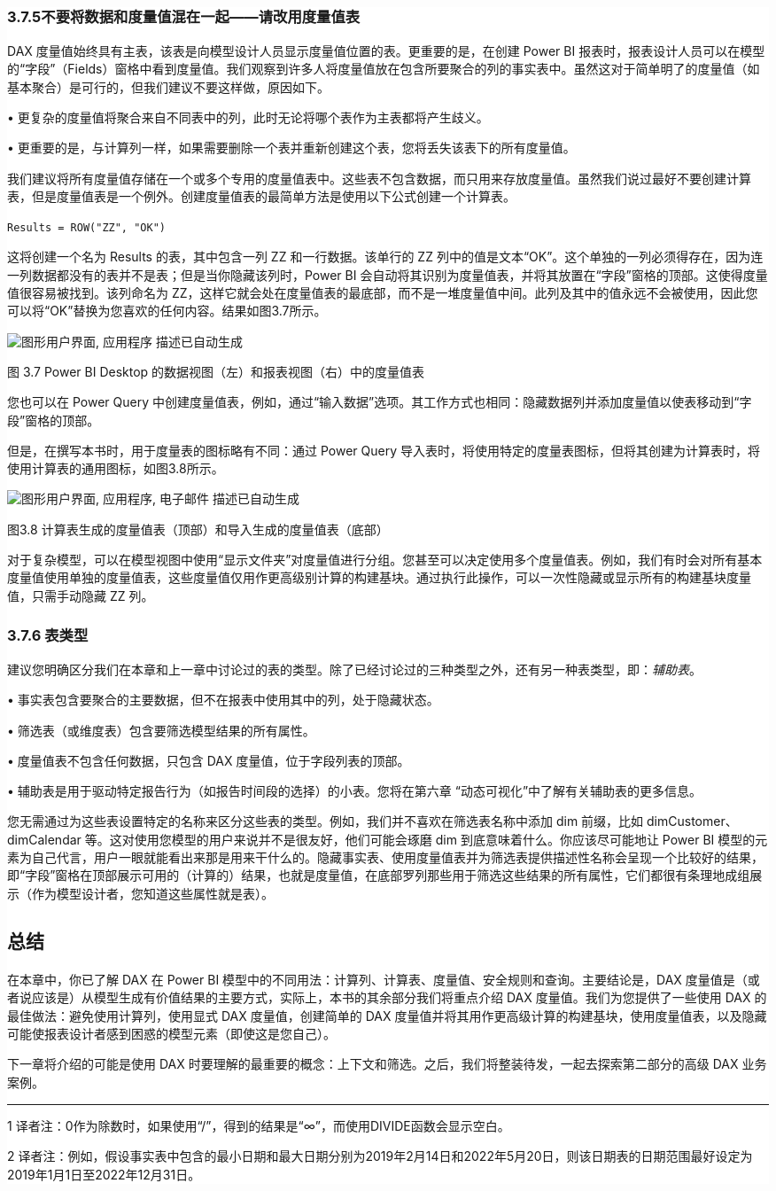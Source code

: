 ### 3.7.5不要将数据和度量值混在一起——请改用度量值表

DAX 度量值始终具有主表，该表是向模型设计人员显示度量值位置的表。更重要的是，在创建 Power BI 报表时，报表设计人员可以在模型的“字段”（Fields）窗格中看到度量值。我们观察到许多人将度量值放在包含所要聚合的列的事实表中。虽然这对于简单明了的度量值（如基本聚合）是可行的，但我们建议不要这样做，原因如下。

•   更复杂的度量值将聚合来自不同表中的列，此时无论将哪个表作为主表都将产生歧义。

•   更重要的是，与计算列一样，如果需要删除一个表并重新创建这个表，您将丢失该表下的所有度量值。

我们建议将所有度量值存储在一个或多个专用的度量值表中。这些表不包含数据，而只用来存放度量值。虽然我们说过最好不要创建计算表，但是度量值表是一个例外。创建度量值表的最简单方法是使用以下公式创建一个计算表。

```
Results = ROW("ZZ", "OK")
```

这将创建一个名为 Results 的表，其中包含一列 ZZ 和一行数据。该单行的 ZZ 列中的值是文本“OK”。这个单独的一列必须得存在，因为连一列数据都没有的表并不是表；但是当你隐藏该列时，Power BI 会自动将其识别为度量值表，并将其放置在“字段”窗格的顶部。这使得度量值很容易被找到。该列命名为 ZZ，这样它就会处在度量值表的最底部，而不是一堆度量值中间。此列及其中的值永远不会被使用，因此您可以将“OK”替换为您喜欢的任何内容。结果如图3.7所示。

![图形用户界面, 应用程序  描述已自动生成](https://picgo-1301351990.cos.ap-beijing.myqcloud.com/markdown/clip_image018.jpg)

图 3.7 Power BI Desktop 的数据视图（左）和报表视图（右）中的度量值表

您也可以在 Power Query 中创建度量值表，例如，通过“输入数据”选项。其工作方式也相同：隐藏数据列并添加度量值以使表移动到“字段”窗格的顶部。

但是，在撰写本书时，用于度量表的图标略有不同：通过 Power Query 导入表时，将使用特定的度量表图标，但将其创建为计算表时，将使用计算表的通用图标，如图3.8所示。

![图形用户界面, 应用程序, 电子邮件  描述已自动生成](https://picgo-1301351990.cos.ap-beijing.myqcloud.com/markdown/clip_image020.jpg)

图3.8 计算表生成的度量值表（顶部）和导入生成的度量值表（底部）

对于复杂模型，可以在模型视图中使用“显示文件夹”对度量值进行分组。您甚至可以决定使用多个度量值表。例如，我们有时会对所有基本度量值使用单独的度量值表，这些度量值仅用作更高级别计算的构建基块。通过执行此操作，可以一次性隐藏或显示所有的构建基块度量值，只需手动隐藏 ZZ 列。

### 3.7.6 表类型

建议您明确区分我们在本章和上一章中讨论过的表的类型。除了已经讨论过的三种类型之外，还有另一种表类型，即：*辅助表*。

•   事实表包含要聚合的主要数据，但不在报表中使用其中的列，处于隐藏状态。

•   筛选表（或维度表）包含要筛选模型结果的所有属性。

•   度量值表不包含任何数据，只包含 DAX 度量值，位于字段列表的顶部。

•   辅助表是用于驱动特定报告行为（如报告时间段的选择）的小表。您将在第六章 “动态可视化”中了解有关辅助表的更多信息。

您无需通过为这些表设置特定的名称来区分这些表的类型。例如，我们并不喜欢在筛选表名称中添加 dim 前缀，比如 dimCustomer、dimCalendar 等。这对使用您模型的用户来说并不是很友好，他们可能会琢磨 dim 到底意味着什么。你应该尽可能地让 Power BI 模型的元素为自己代言，用户一眼就能看出来那是用来干什么的。隐藏事实表、使用度量值表并为筛选表提供描述性名称会呈现一个比较好的结果，即“字段”窗格在顶部展示可用的（计算的）结果，也就是度量值，在底部罗列那些用于筛选这些结果的所有属性，它们都很有条理地成组展示（作为模型设计者，您知道这些属性就是表）。

## 总结

在本章中，你已了解 DAX 在 Power BI 模型中的不同用法：计算列、计算表、度量值、安全规则和查询。主要结论是，DAX 度量值是（或者说应该是）从模型生成有价值结果的主要方式，实际上，本书的其余部分我们将重点介绍 DAX 度量值。我们为您提供了一些使用 DAX 的最佳做法：避免使用计算列，使用显式 DAX 度量值，创建简单的 DAX 度量值并将其用作更高级计算的构建基块，使用度量值表，以及隐藏可能使报表设计者感到困惑的模型元素（即使这是您自己）。

下一章将介绍的可能是使用 DAX 时要理解的最重要的概念：上下文和筛选。之后，我们将整装待发，一起去探索第二部分的高级 DAX 业务案例。



------

1 译者注：0作为除数时，如果使用“/”，得到的结果是“∞”，而使用DIVIDE函数会显示空白。

2 译者注：例如，假设事实表中包含的最小日期和最大日期分别为2019年2月14日和2022年5月20日，则该日期表的日期范围最好设定为2019年1月1日至2022年12月31日。